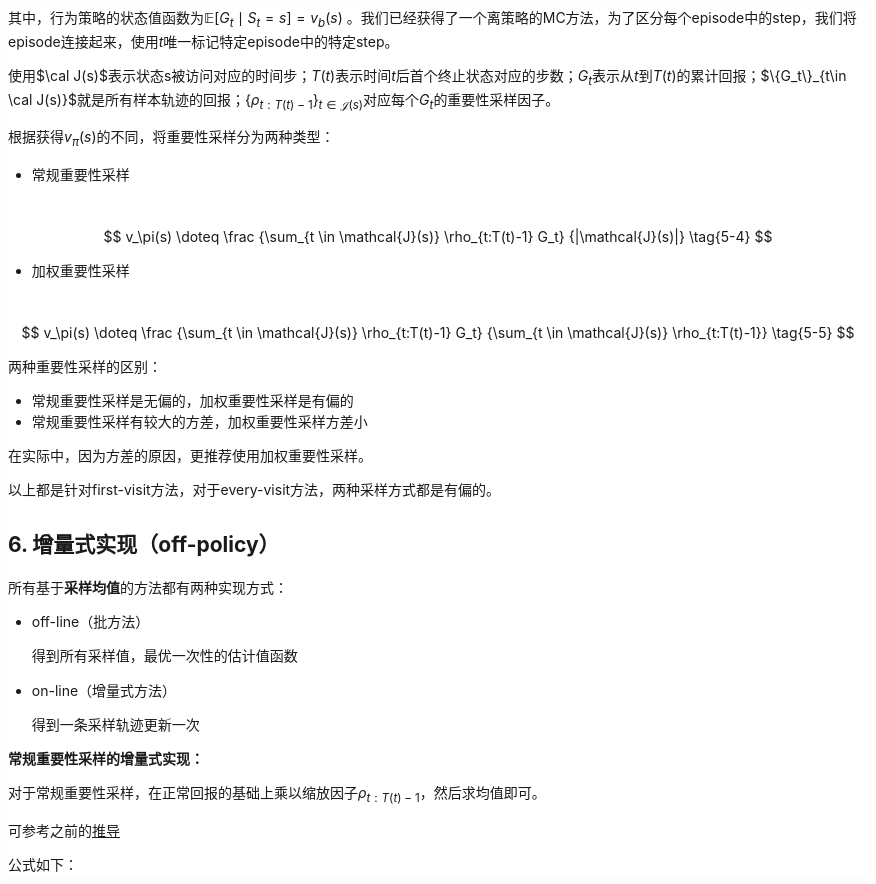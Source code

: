 
其中，行为策略的状态值函数为$\mathbb{E}[ G_t \mid S_t =s ] = v_b (s)$ 。我们已经获得了一个离策略的MC方法，为了区分每个episode中的step，我们将episode连接起来，使用$t$唯一标记特定episode中的特定step。

使用$\cal J(s)$表示状态s被访问对应的时间步；$T(t)$表示时间$t$后首个终止状态对应的步数；$G_t$表示从$t$到$T(t)$的累计回报；$\{G_t\}_{t\in \cal J(s)}$就是所有样本轨迹的回报；$\{ \rho_{t:T(t)-1} \}_{t \in \mathcal{J}(s)}$对应每个$G_t$的重要性采样因子。

根据获得$v_{\pi}(s)$的不同，将重要性采样分为两种类型：

- 常规重要性采样



​	
$$
v_\pi(s) \doteq \frac {\sum_{t \in \mathcal{J}(s)} \rho_{t:T(t)-1} G_t} {|\mathcal{J}(s)|} \tag{5-4}
$$


- 加权重要性采样



​	
$$
v_\pi(s) \doteq \frac {\sum_{t \in \mathcal{J}(s)} \rho_{t:T(t)-1} G_t} {\sum_{t \in \mathcal{J}(s)} \rho_{t:T(t)-1}} \tag{5-5}
$$


两种重要性采样的区别：

- 常规重要性采样是无偏的，加权重要性采样是有偏的
- 常规重要性采样有较大的方差，加权重要性采样方差小

在实际中，因为方差的原因，更推荐使用加权重要性采样。

以上都是针对first-visit方法，对于every-visit方法，两种采样方式都是有偏的。



## 6. 增量式实现（off-policy）

所有基于**采样均值**的方法都有两种实现方式：

- off-line（批方法）

  得到所有采样值，最优一次性的估计值函数

- on-line（增量式方法）

  得到一条采样轨迹更新一次

**常规重要性采样的增量式实现：**

对于常规重要性采样，在正常回报的基础上乘以缩放因子$\rho_{t:T(t)-1}$，然后求均值即可。

可参考之前的[推导]([https://jinliangxx.github.io/2019/05/30/%E5%BC%BA%E5%8C%96%E5%AD%A6%E4%B9%A0-%E5%9F%BA%E7%A1%80%E4%BB%8B%E7%BB%8D/#3-%E5%A2%9E%E9%87%8F%E5%BC%8F%E8%AF%84%E4%BC%B0%E8%A1%8C%E4%B8%BA%E5%80%BC%E6%96%B9%E6%B3%95](https://jinliangxx.github.io/2019/05/30/强化学习-基础介绍/#3-增量式评估行为值方法))

公式如下：
